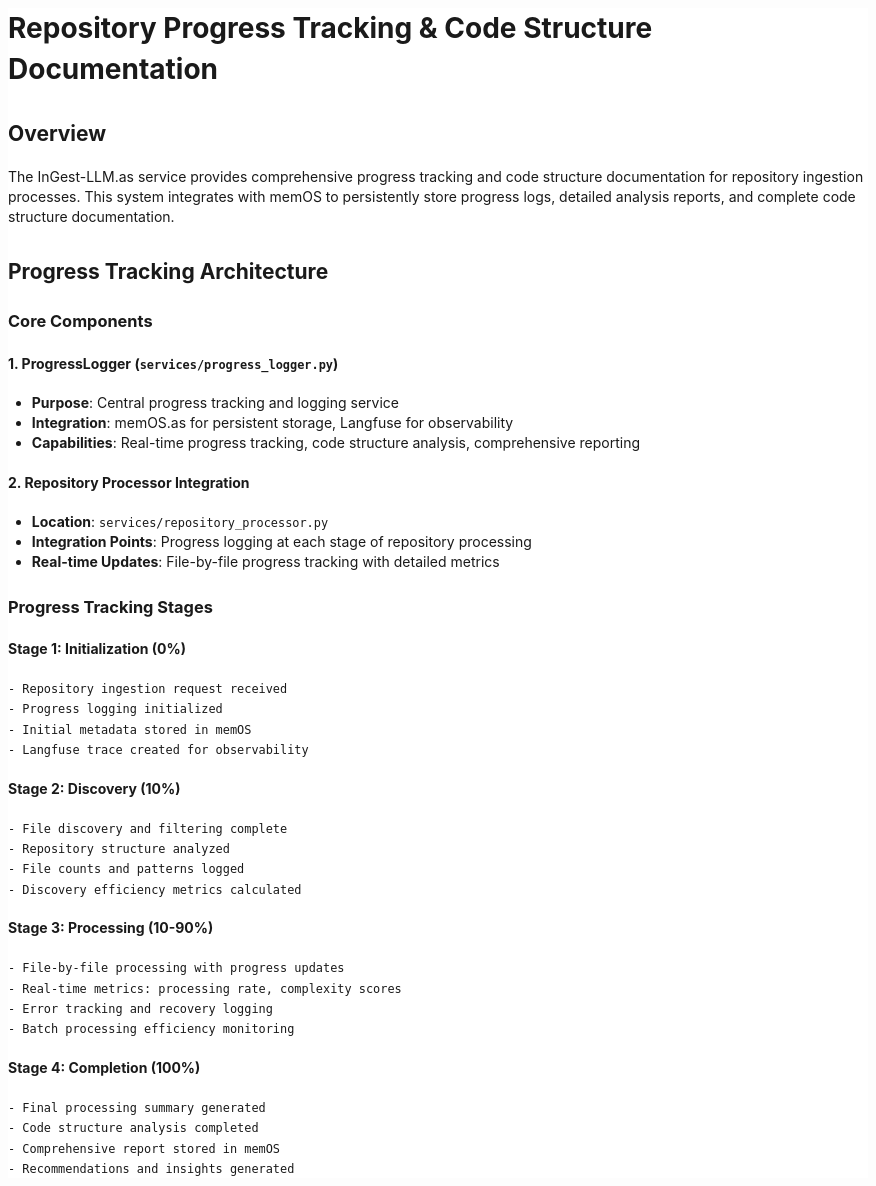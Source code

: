 # Repository Progress Tracking & Code Structure Documentation

## Overview

The InGest-LLM.as service provides comprehensive progress tracking and code structure documentation for repository ingestion processes. This system integrates with memOS to persistently store progress logs, detailed analysis reports, and complete code structure documentation.

## Progress Tracking Architecture

### Core Components

#### 1. ProgressLogger (`services/progress_logger.py`)
- **Purpose**: Central progress tracking and logging service
- **Integration**: memOS.as for persistent storage, Langfuse for observability
- **Capabilities**: Real-time progress tracking, code structure analysis, comprehensive reporting

#### 2. Repository Processor Integration
- **Location**: `services/repository_processor.py`
- **Integration Points**: Progress logging at each stage of repository processing
- **Real-time Updates**: File-by-file progress tracking with detailed metrics

### Progress Tracking Stages

#### Stage 1: Initialization (0%)
```
- Repository ingestion request received
- Progress logging initialized
- Initial metadata stored in memOS
- Langfuse trace created for observability
```

#### Stage 2: Discovery (10%)
```
- File discovery and filtering complete
- Repository structure analyzed
- File counts and patterns logged
- Discovery efficiency metrics calculated
```

#### Stage 3: Processing (10-90%)
```
- File-by-file processing with progress updates
- Real-time metrics: processing rate, complexity scores
- Error tracking and recovery logging
- Batch processing efficiency monitoring
```

#### Stage 4: Completion (100%)
```
- Final processing summary generated
- Code structure analysis completed
- Comprehensive report stored in memOS
- Recommendations and insights generated
```
